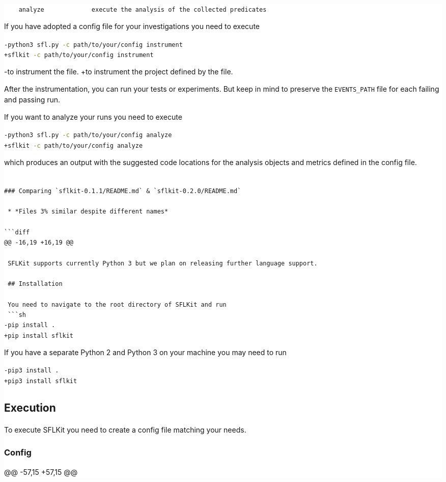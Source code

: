  ```
     analyze             execute the analysis of the collected predicates
 ```
 
 If you have adopted a config file for your investigations you need to execute
 ```sh
-python3 sfl.py -c path/to/your/config instrument
+sflkit -c path/to/your/config instrument
 ```
-to instrument the file. 
+to instrument the project defined by the file. 
 
 After the instrumentation, you can run your tests or experiments. But keep in mind to preserve the `EVENTS_PATH` file 
 for each failing and passing run.
 
 If you want to analyze your runs you need to execute
 ```sh
-python3 sfl.py -c path/to/your/config analyze
+sflkit -c path/to/your/config analyze
 ```
 which produces an output with the suggested code locations for the analysis objects and metrics defined in the config 
 file.
```

### Comparing `sflkit-0.1.1/README.md` & `sflkit-0.2.0/README.md`

 * *Files 3% similar despite different names*

```diff
@@ -16,19 +16,19 @@
 
 SFLKit supports currently Python 3 but we plan on releasing further language support.
 
 ## Installation
 
 You need to navigate to the root directory of SFLKit and run
 ```sh
-pip install .
+pip install sflkit
 ```
 If you have a separate Python 2 and Python 3 on your machine you may need to run
 ```sh
-pip3 install .
+pip3 install sflkit
 ```
 
 ## Execution
 
 To execute SFLKit you need to create a config file matching your needs.
 
 ### Config
@@ -57,15 +57,15 @@
 